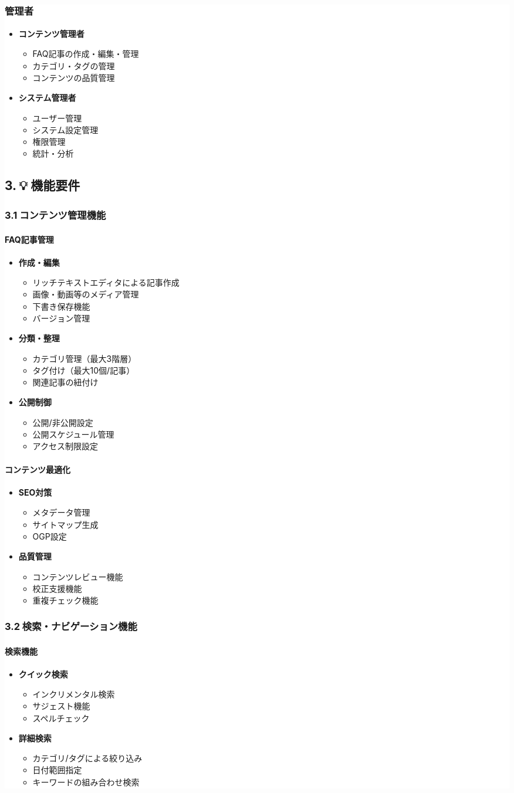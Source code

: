 ### 管理者
- **コンテンツ管理者**
  - FAQ記事の作成・編集・管理
  - カテゴリ・タグの管理
  - コンテンツの品質管理

- **システム管理者**
  - ユーザー管理
  - システム設定管理
  - 権限管理
  - 統計・分析

## 3. 💡 機能要件

### 3.1 コンテンツ管理機能
#### FAQ記事管理
- **作成・編集**
  - リッチテキストエディタによる記事作成
  - 画像・動画等のメディア管理
  - 下書き保存機能
  - バージョン管理
  
- **分類・整理**
  - カテゴリ管理（最大3階層）
  - タグ付け（最大10個/記事）
  - 関連記事の紐付け
  
- **公開制御**
  - 公開/非公開設定
  - 公開スケジュール管理
  - アクセス制限設定

#### コンテンツ最適化
- **SEO対策**
  - メタデータ管理
  - サイトマップ生成
  - OGP設定
  
- **品質管理**
  - コンテンツレビュー機能
  - 校正支援機能
  - 重複チェック機能

### 3.2 検索・ナビゲーション機能
#### 検索機能
- **クイック検索**
  - インクリメンタル検索
  - サジェスト機能
  - スペルチェック
  
- **詳細検索**
  - カテゴリ/タグによる絞り込み
  - 日付範囲指定
  - キーワードの組み合わせ検索
  